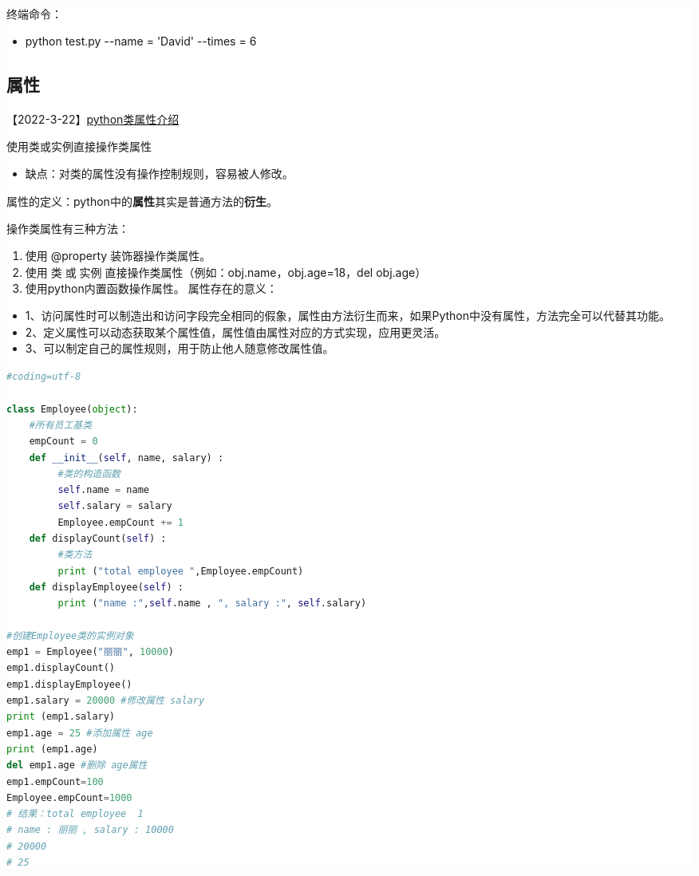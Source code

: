 ```python
```

终端命令：
- python test.py --name = 'David' --times = 6


## 属性

【2022-3-22】[python类属性介绍](https://www.cnblogs.com/ssj0723/p/10392993.html)

使用类或实例直接操作类属性
- 缺点：对类的属性没有操作控制规则，容易被人修改。

属性的定义：python中的**属性**其实是普通方法的**衍生**。

操作类属性有三种方法：
1. 使用 @property 装饰器操作类属性。
2. 使用 类 或 实例 直接操作类属性（例如：obj.name，obj.age=18，del obj.age）
3. 使用python内置函数操作属性。
属性存在的意义：
- 1、访问属性时可以制造出和访问字段完全相同的假象，属性由方法衍生而来，如果Python中没有属性，方法完全可以代替其功能。
- 2、定义属性可以动态获取某个属性值，属性值由属性对应的方式实现，应用更灵活。
- 3、可以制定自己的属性规则，用于防止他人随意修改属性值。

```python
#coding=utf-8

class Employee(object):
    #所有员工基类
    empCount = 0
    def __init__(self, name, salary) :
         #类的构造函数
         self.name = name
         self.salary = salary
         Employee.empCount += 1
    def displayCount(self) :
         #类方法
         print ("total employee ",Employee.empCount)
    def displayEmployee(self) :
         print ("name :",self.name , ", salary :", self.salary)

#创建Employee类的实例对象
emp1 = Employee("丽丽", 10000)
emp1.displayCount()
emp1.displayEmployee()
emp1.salary = 20000 #修改属性 salary
print (emp1.salary)
emp1.age = 25 #添加属性 age
print (emp1.age)
del emp1.age #删除 age属性
emp1.empCount=100
Employee.empCount=1000
# 结果：total employee  1
# name : 丽丽 , salary : 10000
# 20000
# 25
```
